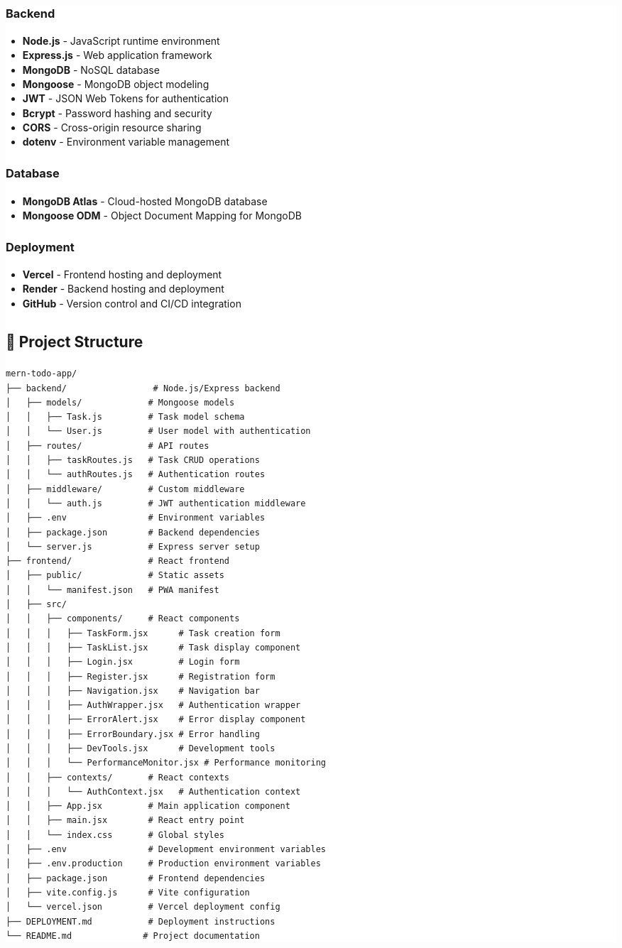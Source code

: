 ### **Backend**
- **Node.js** - JavaScript runtime environment
- **Express.js** - Web application framework
- **MongoDB** - NoSQL database
- **Mongoose** - MongoDB object modeling
- **JWT** - JSON Web Tokens for authentication
- **Bcrypt** - Password hashing and security
- **CORS** - Cross-origin resource sharing
- **dotenv** - Environment variable management

### **Database**
- **MongoDB Atlas** - Cloud-hosted MongoDB database
- **Mongoose ODM** - Object Document Mapping for MongoDB

### **Deployment**
- **Vercel** - Frontend hosting and deployment
- **Render** - Backend hosting and deployment
- **GitHub** - Version control and CI/CD integration

## 📁 Project Structure

```
mern-todo-app/
├── backend/                 # Node.js/Express backend
│   ├── models/             # Mongoose models
│   │   ├── Task.js         # Task model schema
│   │   └── User.js         # User model with authentication
│   ├── routes/             # API routes
│   │   ├── taskRoutes.js   # Task CRUD operations
│   │   └── authRoutes.js   # Authentication routes
│   ├── middleware/         # Custom middleware
│   │   └── auth.js         # JWT authentication middleware
│   ├── .env                # Environment variables
│   ├── package.json        # Backend dependencies
│   └── server.js           # Express server setup
├── frontend/               # React frontend
│   ├── public/             # Static assets
│   │   └── manifest.json   # PWA manifest
│   ├── src/
│   │   ├── components/     # React components
│   │   │   ├── TaskForm.jsx      # Task creation form
│   │   │   ├── TaskList.jsx      # Task display component
│   │   │   ├── Login.jsx         # Login form
│   │   │   ├── Register.jsx      # Registration form
│   │   │   ├── Navigation.jsx    # Navigation bar
│   │   │   ├── AuthWrapper.jsx   # Authentication wrapper
│   │   │   ├── ErrorAlert.jsx    # Error display component
│   │   │   ├── ErrorBoundary.jsx # Error handling
│   │   │   ├── DevTools.jsx      # Development tools
│   │   │   └── PerformanceMonitor.jsx # Performance monitoring
│   │   ├── contexts/       # React contexts
│   │   │   └── AuthContext.jsx   # Authentication context
│   │   ├── App.jsx         # Main application component
│   │   ├── main.jsx        # React entry point
│   │   └── index.css       # Global styles
│   ├── .env                # Development environment variables
│   ├── .env.production     # Production environment variables
│   ├── package.json        # Frontend dependencies
│   ├── vite.config.js      # Vite configuration
│   └── vercel.json         # Vercel deployment config
├── DEPLOYMENT.md           # Deployment instructions
└── README.md              # Project documentation
```
